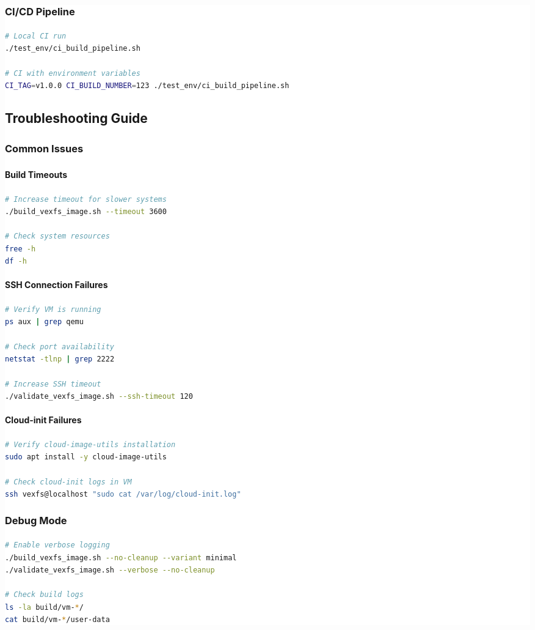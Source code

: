 ### CI/CD Pipeline
```bash
# Local CI run
./test_env/ci_build_pipeline.sh

# CI with environment variables
CI_TAG=v1.0.0 CI_BUILD_NUMBER=123 ./test_env/ci_build_pipeline.sh
```

## Troubleshooting Guide

### Common Issues

#### Build Timeouts
```bash
# Increase timeout for slower systems
./build_vexfs_image.sh --timeout 3600

# Check system resources
free -h
df -h
```

#### SSH Connection Failures
```bash
# Verify VM is running
ps aux | grep qemu

# Check port availability
netstat -tlnp | grep 2222

# Increase SSH timeout
./validate_vexfs_image.sh --ssh-timeout 120
```

#### Cloud-init Failures
```bash
# Verify cloud-image-utils installation
sudo apt install -y cloud-image-utils

# Check cloud-init logs in VM
ssh vexfs@localhost "sudo cat /var/log/cloud-init.log"
```

### Debug Mode
```bash
# Enable verbose logging
./build_vexfs_image.sh --no-cleanup --variant minimal
./validate_vexfs_image.sh --verbose --no-cleanup

# Check build logs
ls -la build/vm-*/
cat build/vm-*/user-data
```
